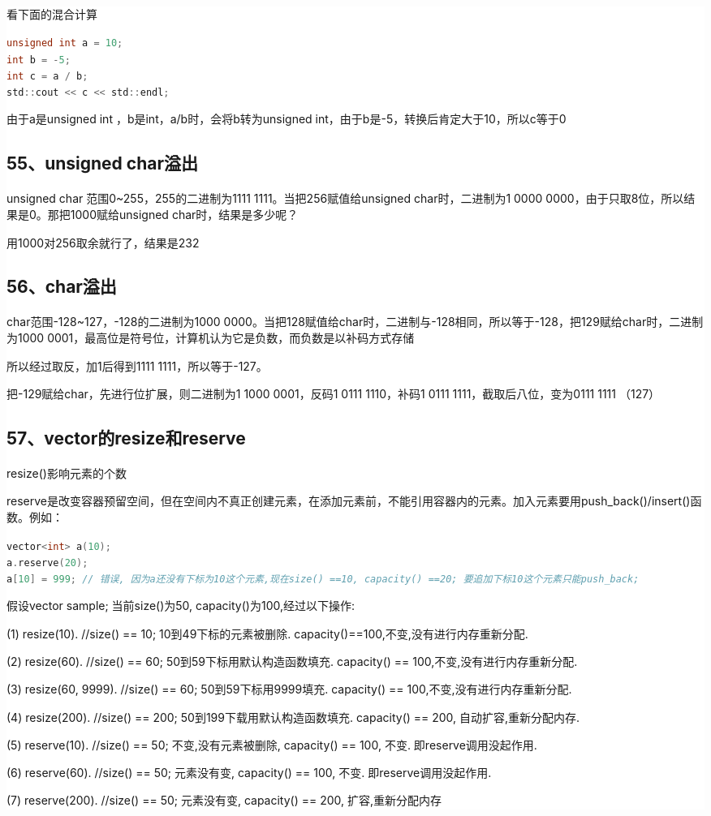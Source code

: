 看下面的混合计算

```c
unsigned int a = 10;
int b = -5;
int c = a / b;
std::cout << c << std::endl;
```

由于a是unsigned int ，b是int，a/b时，会将b转为unsigned int，由于b是-5，转换后肯定大于10，所以c等于0

## 55、unsigned char溢出

unsigned char 范围0~255，255的二进制为1111 1111。当把256赋值给unsigned char时，二进制为1 0000 0000，由于只取8位，所以结果是0。那把1000赋给unsigned char时，结果是多少呢？

用1000对256取余就行了，结果是232

## 56、char溢出

char范围-128~127，-128的二进制为1000 0000。当把128赋值给char时，二进制与-128相同，所以等于-128，把129赋给char时，二进制为1000 0001，最高位是符号位，计算机认为它是负数，而负数是以补码方式存储

所以经过取反，加1后得到1111 1111，所以等于-127。

把-129赋给char，先进行位扩展，则二进制为1 1000 0001，反码1 0111 1110，补码1 0111 1111，截取后八位，变为0111 1111 （127）

## 57、vector的resize和reserve

resize()影响元素的个数

reserve是改变容器预留空间，但在空间内不真正创建元素，在添加元素前，不能引用容器内的元素。加入元素要用push_back()/insert()函数。例如：

```c++
vector<int> a(10);
a.reserve(20);
a[10] = 999; // 错误, 因为a还没有下标为10这个元素,现在size() ==10, capacity() ==20; 要追加下标10这个元素只能push_back;
```

 

假设vector<int> sample;   当前size()为50, capacity()为100,经过以下操作:

(1) resize(10).  //size() == 10; 10到49下标的元素被删除. capacity()==100,不变,没有进行内存重新分配.

(2) resize(60).  //size() == 60; 50到59下标用默认构造函数填充. capacity() == 100,不变,没有进行内存重新分配.

(3) resize(60, 9999).  //size() == 60; 50到59下标用9999填充. capacity() == 100,不变,没有进行内存重新分配.

(4) resize(200). //size() == 200; 50到199下载用默认构造函数填充. capacity() == 200, 自动扩容,重新分配内存.

 

(5) reserve(10). //size() == 50; 不变,没有元素被删除, capacity() == 100, 不变. 即reserve调用没起作用.

(6) reserve(60). //size() == 50; 元素没有变, capacity() == 100, 不变. 即reserve调用没起作用.

(7) reserve(200). //size() == 50; 元素没有变, capacity() == 200, 扩容,重新分配内存


